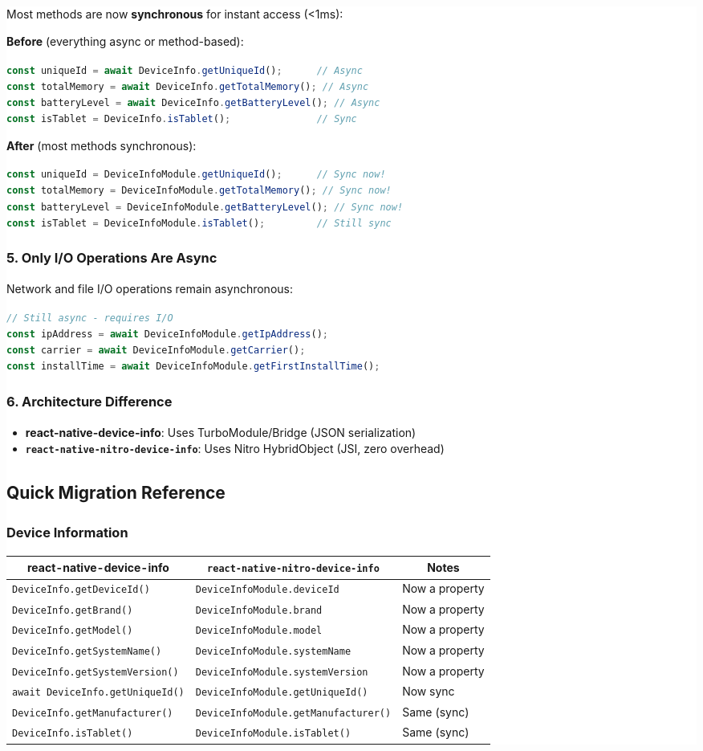 Most methods are now **synchronous** for instant access (<1ms):

**Before** (everything async or method-based):
```typescript
const uniqueId = await DeviceInfo.getUniqueId();      // Async
const totalMemory = await DeviceInfo.getTotalMemory(); // Async
const batteryLevel = await DeviceInfo.getBatteryLevel(); // Async
const isTablet = DeviceInfo.isTablet();               // Sync
```

**After** (most methods synchronous):
```typescript
const uniqueId = DeviceInfoModule.getUniqueId();      // Sync now!
const totalMemory = DeviceInfoModule.getTotalMemory(); // Sync now!
const batteryLevel = DeviceInfoModule.getBatteryLevel(); // Sync now!
const isTablet = DeviceInfoModule.isTablet();         // Still sync
```

### 5. Only I/O Operations Are Async

Network and file I/O operations remain asynchronous:

```typescript
// Still async - requires I/O
const ipAddress = await DeviceInfoModule.getIpAddress();
const carrier = await DeviceInfoModule.getCarrier();
const installTime = await DeviceInfoModule.getFirstInstallTime();
```

### 6. Architecture Difference

- **react-native-device-info**: Uses TurboModule/Bridge (JSON serialization)
- **`react-native-nitro-device-info`**: Uses Nitro HybridObject (JSI, zero overhead)

## Quick Migration Reference

### Device Information

| react-native-device-info | `react-native-nitro-device-info` | Notes |
|---------------------------|--------------------------------|-------|
| `DeviceInfo.getDeviceId()` | `DeviceInfoModule.deviceId` | Now a property |
| `DeviceInfo.getBrand()` | `DeviceInfoModule.brand` | Now a property |
| `DeviceInfo.getModel()` | `DeviceInfoModule.model` | Now a property |
| `DeviceInfo.getSystemName()` | `DeviceInfoModule.systemName` | Now a property |
| `DeviceInfo.getSystemVersion()` | `DeviceInfoModule.systemVersion` | Now a property |
| `await DeviceInfo.getUniqueId()` | `DeviceInfoModule.getUniqueId()` | Now sync |
| `DeviceInfo.getManufacturer()` | `DeviceInfoModule.getManufacturer()` | Same (sync) |
| `DeviceInfo.isTablet()` | `DeviceInfoModule.isTablet()` | Same (sync) |
